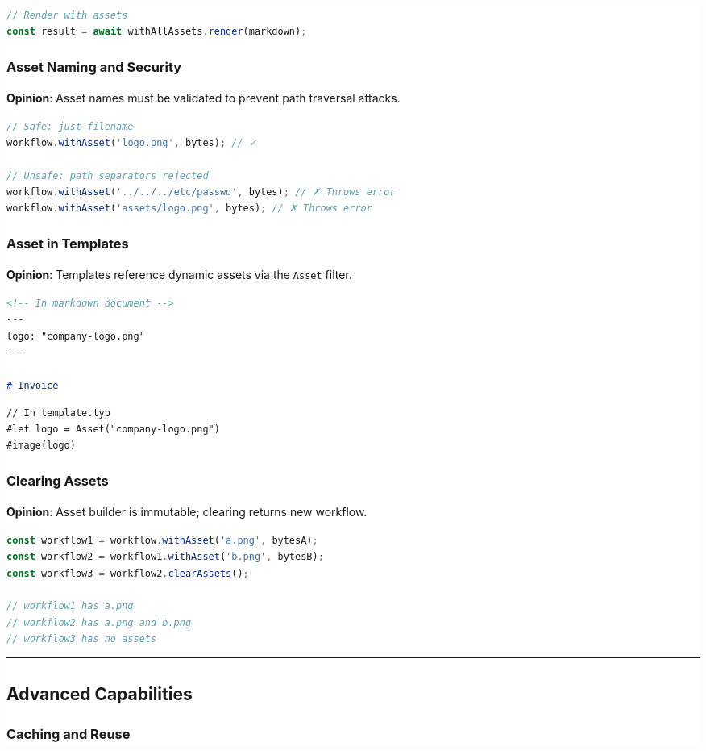 ```typescript
// Render with assets
const result = await withAllAssets.render(markdown);
```

### Asset Naming and Security

**Opinion**: Asset names must be validated to prevent path traversal attacks.

```typescript
// Safe: just filename
workflow.withAsset('logo.png', bytes); // ✓

// Unsafe: path separators rejected
workflow.withAsset('../../../etc/passwd', bytes); // ✗ Throws error
workflow.withAsset('assets/logo.png', bytes); // ✗ Throws error
```

### Asset in Templates

**Opinion**: Templates reference dynamic assets via the `Asset` filter.

```markdown
<!-- In markdown document -->
---
logo: "company-logo.png"
---

# Invoice
```

```typst
// In template.typ
#let logo = Asset("company-logo.png")
#image(logo)
```

### Clearing Assets

**Opinion**: Asset builder is immutable; clearing returns new workflow.

```typescript
const workflow1 = workflow.withAsset('a.png', bytesA);
const workflow2 = workflow1.withAsset('b.png', bytesB);
const workflow3 = workflow2.clearAssets();

// workflow1 has a.png
// workflow2 has a.png and b.png
// workflow3 has no assets
```

---

## Advanced Capabilities

### Caching and Reuse
